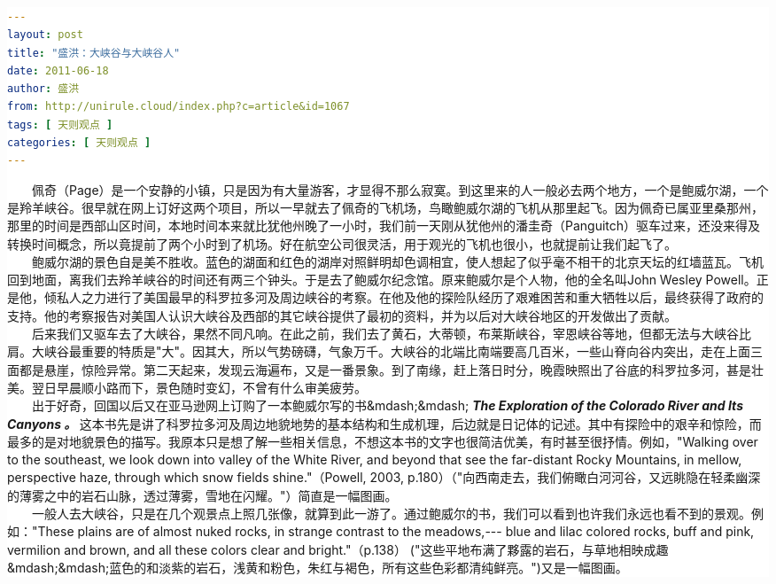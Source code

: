 ```yaml
---
layout: post
title: "盛洪：大峡谷与大峡谷人"
date: 2011-06-18
author: 盛洪
from: http://unirule.cloud/index.php?c=article&id=1067
tags: [ 天则观点 ]
categories: [ 天则观点 ]
---
```


<div class="article">
 <div class="body-text">
  <div style="text-indent: 21pt">
   佩奇（Page）是一个安静的小镇，只是因为有大量游客，才显得不那么寂寞。到这里来的人一般必去两个地方，一个是鲍威尔湖，一个是羚羊峡谷。很早就在网上订好这两个项目，所以一早就去了佩奇的飞机场，鸟瞰鲍威尔湖的飞机从那里起飞。因为佩奇已属亚里桑那州，那里的时间是西部山区时间，本地时间本来就比犹他州晚了一小时，我们前一天刚从犹他州的潘圭奇（Panguitch）驱车过来，还没来得及转换时间概念，所以竟提前了两个小时到了机场。好在航空公司很灵活，用于观光的飞机也很小，也就提前让我们起飞了。
  </div>
  <div style="text-indent: 21pt">
  </div>
  <div style="text-indent: 21pt">
   鲍威尔湖的景色自是美不胜收。蓝色的湖面和红色的湖岸对照鲜明却色调相宜，使人想起了似乎毫不相干的北京天坛的红墙蓝瓦。飞机回到地面，离我们去羚羊峡谷的时间还有两三个钟头。于是去了鲍威尔纪念馆。原来鲍威尔是个人物，他的全名叫John Wesley Powell。正是他，倾私人之力进行了美国最早的科罗拉多河及周边峡谷的考察。在他及他的探险队经历了艰难困苦和重大牺牲以后，最终获得了政府的支持。他的考察报告对美国人认识大峡谷及西部的其它峡谷提供了最初的资料，并为以后对大峡谷地区的开发做出了贡献。
  </div>
  <div style="text-indent: 21pt">
  </div>
  <div style="text-indent: 21pt">
   后来我们又驱车去了大峡谷，果然不同凡响。在此之前，我们去了黄石，大蒂顿，布莱斯峡谷，宰恩峡谷等地，但都无法与大峡谷比肩。大峡谷最重要的特质是"大"。因其大，所以气势磅礴，气象万千。大峡谷的北端比南端要高几百米，一些山脊向谷内突出，走在上面三面都是悬崖，惊险异常。第二天起来，发现云海遍布，又是一番景象。到了南缘，赶上落日时分，晚霞映照出了谷底的科罗拉多河，甚是壮美。翌日早晨顺小路而下，景色随时变幻，不曾有什么审美疲劳。
  </div>
  <div style="text-indent: 21pt">
  </div>
  <div align="left" style="text-align: left; text-indent: 21pt">
   出于好奇，回国以后又在亚马逊网上订购了一本鲍威尔写的书&amp;mdash;&amp;mdash;
   <b>
    <i>
     The Exploration of the Colorado River and Its Canyons
    </i>
   </b>
   <b>
    <i>
     。
    </i>
   </b>
   这本书先是讲了科罗拉多河及周边地貌地势的基本结构和生成机理，后边就是日记体的记述。其中有探险中的艰辛和惊险，而最多的是对地貌景色的描写。我原本只是想了解一些相关信息，不想这本书的文字也很简洁优美，有时甚至很抒情。例如，"Walking over to the southeast, we look down into valley of the White River, and beyond that see the far-distant Rocky Mountains, in mellow, perspective haze, through which snow fields shine."（Powell, 2003, p.180）（"向西南走去，我们俯瞰白河河谷，又远眺隐在轻柔幽深的薄雾之中的岩石山脉，透过薄雾，雪地在闪耀。"）简直是一幅图画。
  </div>
  <div align="left" style="text-align: left; text-indent: 21pt">
  </div>
  <div align="left" style="text-align: left; text-indent: 21pt">
   一般人去大峡谷，只是在几个观景点上照几张像，就算到此一游了。通过鲍威尔的书，我们可以看到也许我们永远也看不到的景观。例如："These plains are of almost nuked rocks, in strange contrast to the meadows,--- blue and lilac colored rocks, buff and pink, vermilion and brown, and all these colors clear and bright."（p.138）
   <span>
    ("这些平地布满了夥露的岩石，与草地相映成趣&amp;mdash;&amp;mdash;蓝色的和淡紫的岩石，浅黄和粉色，朱红与褐色，所有这些色彩都清纯鲜亮。")又是一幅图画。
   </span>
  </div>
  <div align="left" style="text-align: left; text-indent: 21pt">
  </div>